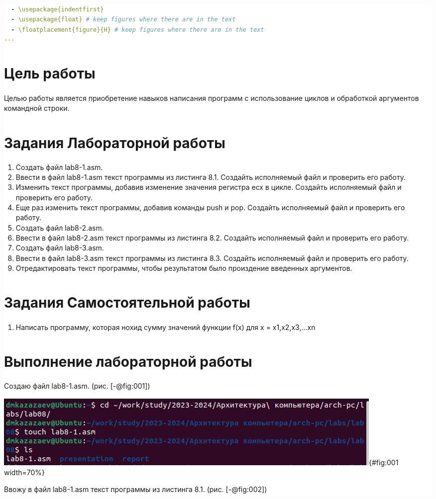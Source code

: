 ```yaml
  - \usepackage{indentfirst}
  - \usepackage{float} # keep figures where there are in the text
  - \floatplacement{figure}{H} # keep figures where there are in the text
---
```


# Цель работы

Целью работы является приобретение навыков написания программ с использование циклов и обработкой аргументов командной строки.


# Задания Лабораторной работы

1. Создать файл lab8-1.asm.
2. Ввести в файл lab8-1.asm текст программы из листинга 8.1. Создайть исполняемый файл
и проверить его работу.
3. Изменить текст программы, добавив изменение значения регистра есх в цикле. Создайть исполняемый файл и проверить его работу.
4. Еще раз изменить текст программы, добавив команды push и pop. Создайть исполняемый файл и проверить его работу.
5. Создать файл lab8-2.asm.
6. Ввести в файл lab8-2.asm текст программы из листинга 8.2. Создайть исполняемый файл
и проверить его работу.
7. Создать файл lab8-3.asm.
8. Ввести в файл lab8-3.asm текст программы из листинга 8.3. Создайть исполняемый файл
и проверить его работу.
9. Отредактировать текст программы, чтобы результатом было произдение введенных аргументов.


# Задания Самостоятельной работы

1. Написать программу, которая нохид сумму значений функции f(x) для х = х1,х2,х3,...хn

# Выполнение лабораторной работы

Создаю файл lab8-1.asm. (рис. [-@fig:001])

![Создание файла lab8-1.asm](image/1.png){#fig:001 width=70%}

Ввожу в файл lab8-1.asm текст программы из листинга 8.1. (рис. [-@fig:002])
